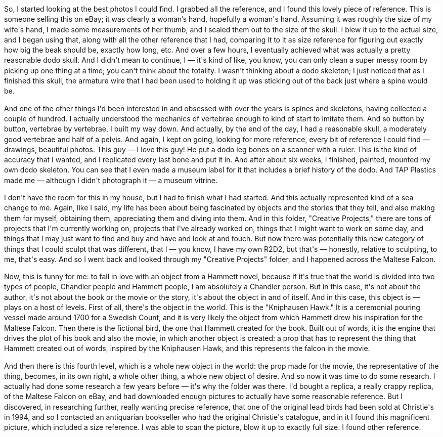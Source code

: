 So, I started looking at the best photos I could find. I grabbed all the reference, and I
found this lovely piece of reference. This is someone selling this on eBay; it was clearly
a woman’s hand, hopefully a woman's hand. Assuming it was roughly the size of my wife's
hand, I made some measurements of her thumb, and I scaled them out to the size of the
skull. I blew it up to the actual size, and I began using that, along with all the other
reference that I had, comparing it to it as size reference for figuring out exactly how
big the beak should be, exactly how long, etc. And over a few hours, I eventually achieved
what was actually a pretty reasonable dodo skull. And I didn't mean to continue, I — it's
kind of like, you know, you can only clean a super messy room by picking up one thing at a
time; you can't think about the totality. I wasn't thinking about a dodo skeleton; I just
noticed that as I finished this skull, the armature wire that I had been used to holding
it up was sticking out of the back just where a spine would be.

And one of the other things I'd been interested in and obsessed with over the years is
spines and skeletons, having collected a couple of hundred. I actually understood the
mechanics of vertebrae enough to kind of start to imitate them. And so button by button,
vertebrae by vertebrae, I built my way down. And actually, by the end of the day, I had a
reasonable skull, a moderately good vertebrae and half of a pelvis. And again, I kept on
going, looking for more reference, every bit of reference I could find — drawings,
beautiful photos. This guy — I love this guy! He put a dodo leg bones on a scanner with a
ruler. This is the kind of accuracy that I wanted, and I replicated every last bone and
put it in. And after about six weeks, I finished, painted, mounted my own dodo skeleton.
You can see that I even made a museum label for it that includes a brief history of the
dodo. And TAP Plastics made me — although I didn't photograph it — a museum
vitrine.

I don't have the room for this in my house, but I had to finish what I had started. And
this actually represented kind of a sea change to me. Again, like I said, my life has been
about being fascinated by objects and the stories that they tell, and also making them for
myself, obtaining them, appreciating them and diving into them. And in this folder,
"Creative Projects," there are tons of projects that I'm currently working on, projects
that I've already worked on, things that I might want to work on some day, and things that
I may just want to find and buy and have and look at and touch. But now there was
potentially this new category of things that I could sculpt that was different, that I —
you know, I have my own R2D2, but that's — honestly, relative to sculpting, to me, that's
easy. And so I went back and looked through my "Creative Projects" folder, and I happened
across the Maltese Falcon.

Now, this is funny for me: to fall in love with an object from a Hammett novel, because if
it's true that the world is divided into two types of people, Chandler people and Hammett
people, I am absolutely a Chandler person. But in this case, it's not about the author,
it's not about the book or the movie or the story, it's about the object in and of itself.
And in this case, this object is — plays on a host of levels. First of all, there's the
object in the world. This is the "Kniphausen Hawk." It is a ceremonial pouring vessel made
around 1700 for a Swedish Count, and it is very likely the object from which Hammett drew
his inspiration for the Maltese Falcon. Then there is the fictional bird, the one that
Hammett created for the book. Built out of words, it is the engine that drives the plot of
his book and also the movie, in which another object is created: a prop that has to
represent the thing that Hammett created out of words, inspired by the Kniphausen Hawk,
and this represents the falcon in the movie.

And then there is this fourth level, which is a whole new object in the world: the prop
made for the movie, the representative of the thing, becomes, in its own right, a whole
other thing, a whole new object of desire. And so now it was time to do some research. I
actually had done some research a few years before — it's why the folder was there. I'd
bought a replica, a really crappy replica, of the Maltese Falcon on eBay, and had
downloaded enough pictures to actually have some reasonable reference. But I discovered,
in researching further, really wanting precise reference, that one of the original lead
birds had been sold at Christie's in 1994, and so I contacted an antiquarian bookseller
who had the original Christie's catalogue, and in it I found this magnificent picture,
which included a size reference. I was able to scan the picture, blow it up to exactly
full size. I found other reference.
